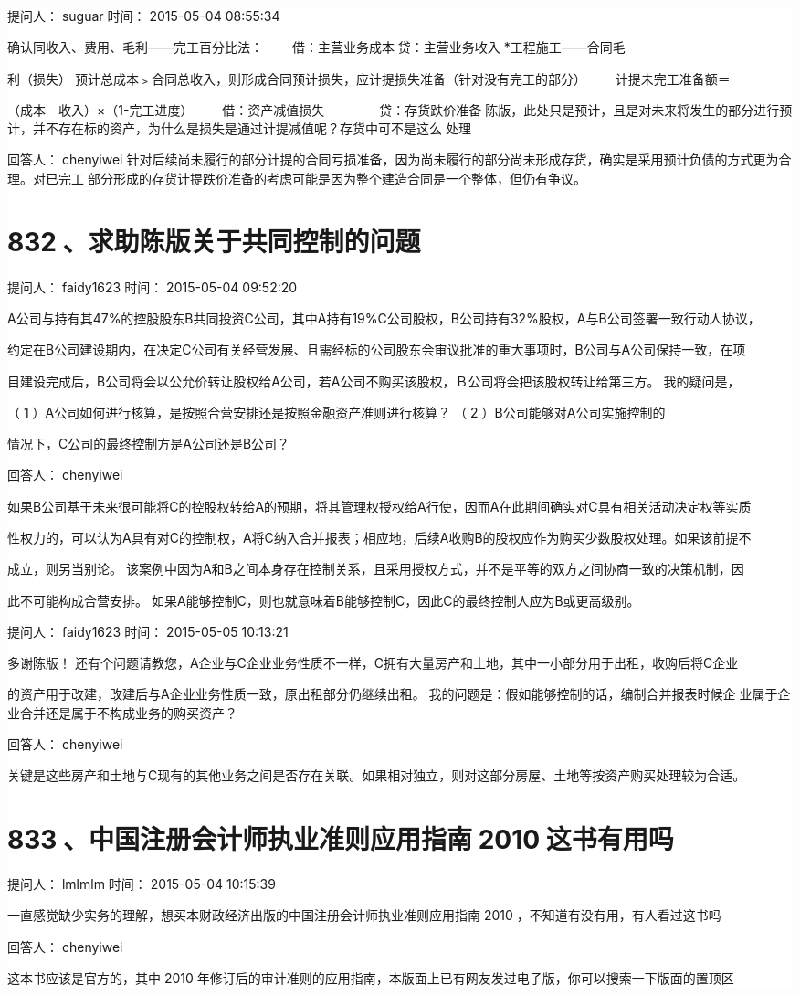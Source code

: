 提问人： suguar 时间： 2015-05-04 08:55:34

确认同收入、费用、毛利——完工百分比法： 　　借：主营业务成本 贷：主营业务收入 *工程施工——合同毛

利（损失） 预计总成本﹥合同总收入，则形成合同预计损失，应计提损失准备（针对没有完工的部分） 　　计提未完工准备额＝

（成本－收入）×（1-完工进度） 　　借：资产减值损失 　　　　贷：存货跌价准备
陈版，此处只是预计，且是对未来将发生的部分进行预计，并不存在标的资产，为什么是损失是通过计提减值呢？存货中可不是这么
处理

回答人： chenyiwei
针对后续尚未履行的部分计提的合同亏损准备，因为尚未履行的部分尚未形成存货，确实是采用预计负债的方式更为合理。对已完工
部分形成的存货计提跌价准备的考虑可能是因为整个建造合同是一个整体，但仍有争议。

# 832 、求助陈版关于共同控制的问题

提问人： faidy1623 时间： 2015-05-04 09:52:20

A公司与持有其47%的控股股东B共同投资C公司，其中A持有19%C公司股权，B公司持有32%股权，A与B公司签署一致行动人协议，

约定在B公司建设期内，在决定C公司有关经营发展、且需经标的公司股东会审议批准的重大事项时，B公司与A公司保持一致，在项

目建设完成后，B公司将会以公允价转让股权给A公司，若A公司不购买该股权，Ｂ公司将会把该股权转让给第三方。 我的疑问是，

（ 1 ）A公司如何进行核算，是按照合营安排还是按照金融资产准则进行核算？ （ 2 ）B公司能够对A公司实施控制的

情况下，C公司的最终控制方是A公司还是B公司？

回答人： chenyiwei

如果B公司基于未来很可能将C的控股权转给A的预期，将其管理权授权给A行使，因而A在此期间确实对C具有相关活动决定权等实质

性权力的，可以认为A具有对C的控制权，A将C纳入合并报表；相应地，后续A收购B的股权应作为购买少数股权处理。如果该前提不

成立，则另当别论。 该案例中因为A和B之间本身存在控制关系，且采用授权方式，并不是平等的双方之间协商一致的决策机制，因

此不可能构成合营安排。 如果A能够控制C，则也就意味着B能够控制C，因此C的最终控制人应为B或更高级别。


提问人： faidy1623 时间： 2015-05-05 10:13:21

多谢陈版！ 还有个问题请教您，A企业与C企业业务性质不一样，C拥有大量房产和土地，其中一小部分用于出租，收购后将C企业

的资产用于改建，改建后与A企业业务性质一致，原出租部分仍继续出租。 我的问题是：假如能够控制的话，编制合并报表时候企
业属于企业合并还是属于不构成业务的购买资产？

回答人： chenyiwei

关键是这些房产和土地与C现有的其他业务之间是否存在关联。如果相对独立，则对这部分房屋、土地等按资产购买处理较为合适。

# 833 、中国注册会计师执业准则应用指南 2010 这书有用吗

提问人： lmlmlm 时间： 2015-05-04 10:15:39

一直感觉缺少实务的理解，想买本财政经济出版的中国注册会计师执业准则应用指南 2010 ，不知道有没有用，有人看过这书吗

回答人： chenyiwei

这本书应该是官方的，其中 2010 年修订后的审计准则的应用指南，本版面上已有网友发过电子版，你可以搜索一下版面的置顶区
